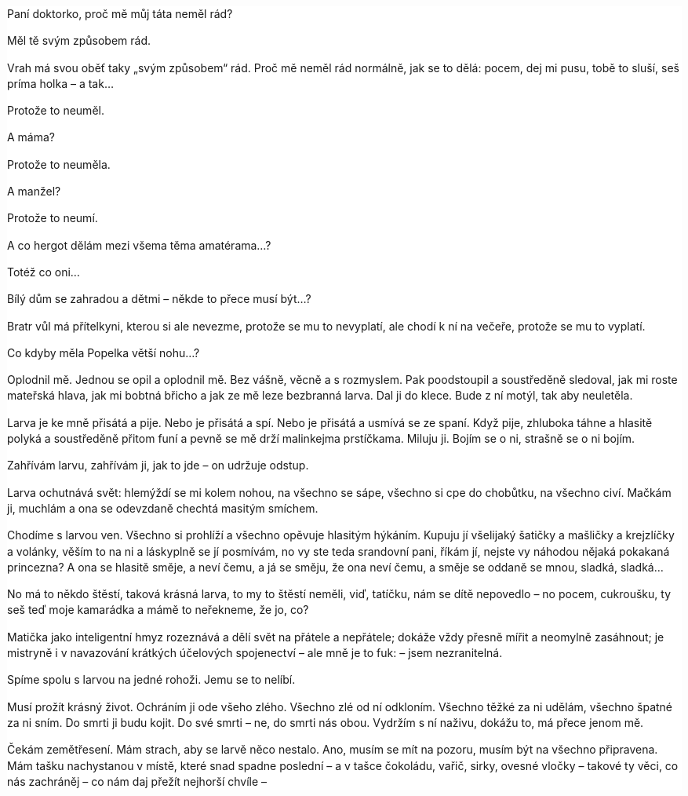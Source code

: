 Paní doktorko, proč mě můj táta neměl rád?

Měl tě svým způsobem rád.

Vrah má svou oběť taky „svým způsobem“ rád. Proč mě neměl rád normálně, jak se to dělá: pocem, dej mi pusu, tobě to sluší, seš príma holka – a tak…

Protože to neuměl.

A máma?

Protože to neuměla.

A manžel?

Protože to neumí.

A co hergot dělám mezi všema těma amatérama…?

Totéž co oni…

Bílý dům se zahradou a dětmi – někde to přece musí být…?

Bratr vůl má přítelkyni, kterou si ale nevezme, protože se mu to nevyplatí, ale chodí k ní na večeře, protože se mu to vyplatí.

Co kdyby měla Popelka větší nohu…?

Oplodnil mě. Jednou se opil a oplodnil mě. Bez vášně, věcně a s rozmyslem. Pak poodstoupil a soustředěně sledoval, jak mi roste mateřská hlava, jak mi bobtná břicho a jak ze mě leze bezbranná larva. Dal ji do klece. Bude z ní motýl, tak aby neuletěla.

Larva je ke mně přisátá a pije. Nebo je přisátá a spí. Nebo je přisátá a usmívá se ze spaní. Když pije, zhluboka táhne a hlasitě polyká a soustředěně přitom funí a pevně se mě drží malinkejma prstíčkama. Miluju ji. Bojím se o ni, strašně se o ni bojím.

Zahřívám larvu, zahřívám ji, jak to jde – on udržuje odstup.

Larva ochutnává svět: hlemýždí se mi kolem nohou, na všechno se sápe, všechno si cpe do chobůtku, na všechno civí. Mačkám ji, muchlám a ona se odevzdaně chechtá masitým smíchem.

Chodíme s larvou ven. Všechno si prohlíží a všechno opěvuje hlasitým hýkáním. Kupuju jí všelijaký šatičky a mašličky a krejzlíčky a volánky, věším to na ni a láskyplně se jí posmívám, no vy ste teda srandovní pani, říkám jí, nejste vy náhodou nějaká pokakaná princezna? A ona se hlasitě směje, a neví čemu, a já se směju, že ona neví čemu, a směje se oddaně se mnou, sladká, sladká…

No má to někdo štěstí, taková krásná larva, to my to štěstí neměli, viď, tatíčku, nám se dítě nepovedlo – no pocem, cukroušku, ty seš teď moje kamarádka a mámě to neřekneme, že jo, co?

Matička jako inteligentní hmyz rozeznává a dělí svět na přátele a nepřátele; dokáže vždy přesně mířit a neomylně zasáhnout; je mistryně i v navazování krátkých účelových spojenectví – ale mně je to fuk: – jsem nezranitelná.

Spíme spolu s larvou na jedné rohoži. Jemu se to nelíbí.

Musí prožít krásný život. Ochráním ji ode všeho zlého. Všechno zlé od ní odkloním. Všechno těžké za ni udělám, všechno špatné za ni sním. Do smrti ji budu kojit. Do své smrti – ne, do smrti nás obou. Vydržím s ní naživu, dokážu to, má přece jenom mě.

Čekám zemětřesení. Mám strach, aby se larvě něco nestalo. Ano, musím se mít na pozoru, musím být na všechno připravena. Mám tašku nachystanou v místě, které snad spadne poslední – a v tašce čokoládu, vařič, sirky, ovesné vločky – takové ty věci, co nás zachráněj – co nám daj přežít nejhorší chvíle –
